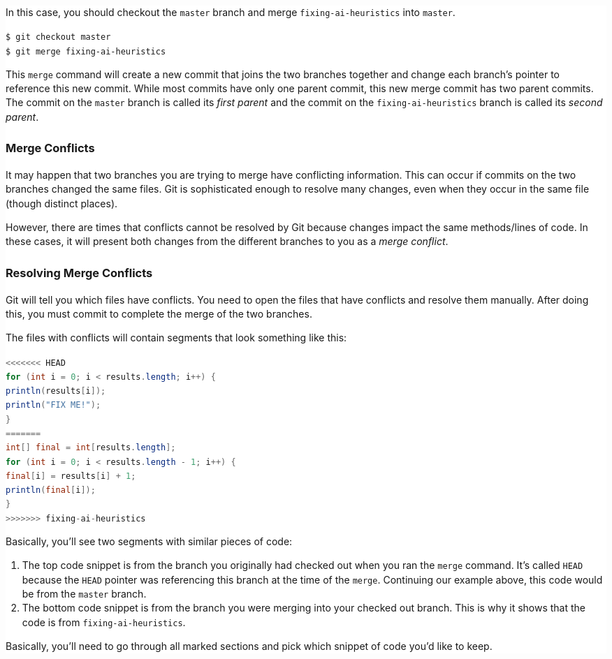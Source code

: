 In this case, you should checkout the `master` branch and merge `fixing-ai-heuristics` into `master`.

```
$ git checkout master
$ git merge fixing-ai-heuristics
```

This `merge` command will create a new commit that joins the two branches together and change each branch’s pointer to reference this new commit. While most commits have only one parent commit, this new merge commit has two parent commits. The commit on the `master` branch is called its *first parent* and the commit on the `fixing-ai-heuristics` branch is called its *second parent*.

### Merge Conflicts

It may happen that two branches you are trying to merge have conflicting information. This can occur if commits on the two branches changed the same files. Git is sophisticated enough to resolve many changes, even when they occur in the same file (though distinct places).

However, there are times that conflicts cannot be resolved by Git because changes impact the same methods/lines of code. In these cases, it will present both changes from the different branches to you as a *merge conflict*.

### Resolving Merge Conflicts

Git will tell you which files have conflicts. You need to open the files that have conflicts and resolve them manually. After doing this, you must commit to complete the merge of the two branches.

The files with conflicts will contain segments that look something like this:

```java
<<<<<<< HEAD
for (int i = 0; i < results.length; i++) {
println(results[i]);
println("FIX ME!");
}
=======
int[] final = int[results.length];
for (int i = 0; i < results.length - 1; i++) {
final[i] = results[i] + 1;
println(final[i]);
}
>>>>>>> fixing-ai-heuristics
```

Basically, you’ll see two segments with similar pieces of code:

1. The top code snippet is from the branch you originally had checked out when you ran the `merge` command. It’s called `HEAD` because the `HEAD` pointer was referencing this branch at the time of the `merge`. Continuing our example above, this code would be from the `master` branch.
2. The bottom code snippet is from the branch you were merging into your checked out branch. This is why it shows that the code is from `fixing-ai-heuristics`.

Basically, you’ll need to go through all marked sections and pick which snippet of code you’d like to keep.
